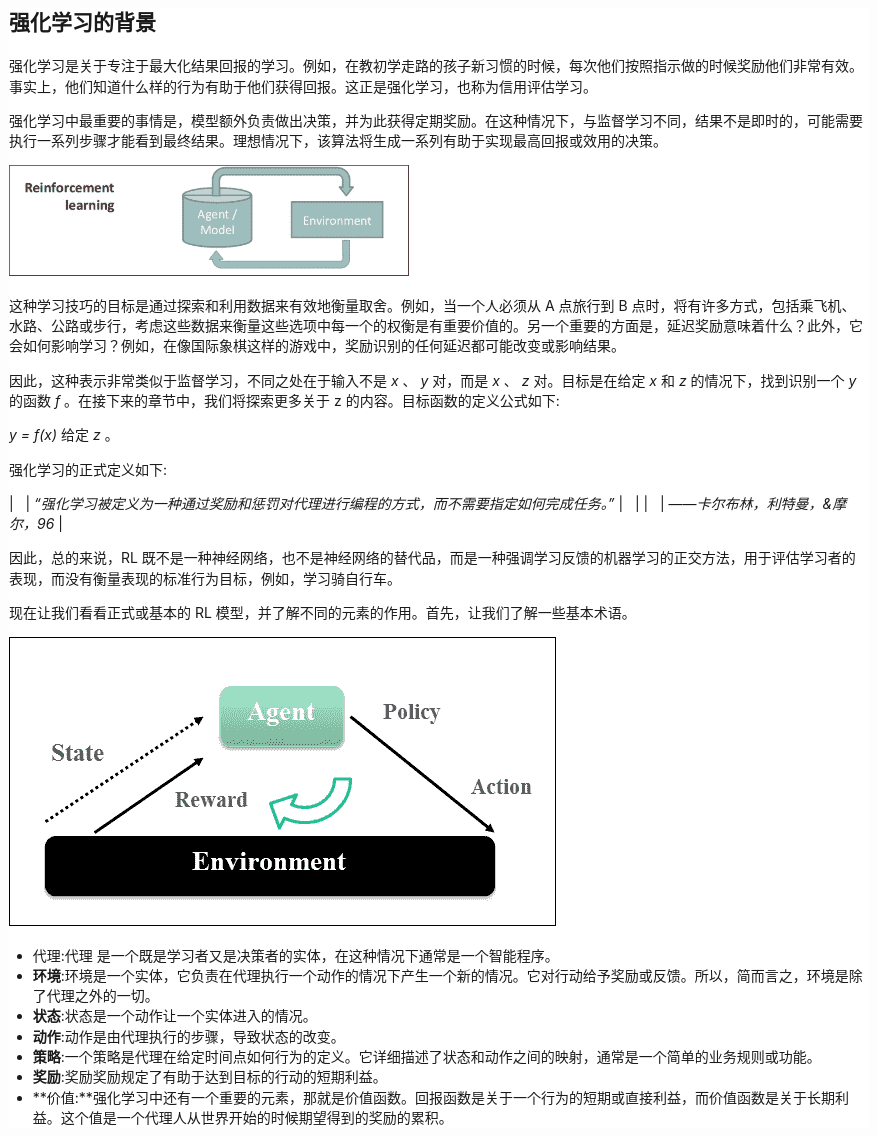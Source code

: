 ## 强化学习的背景

强化学习是关于专注于最大化结果回报的学习。例如，在教初学走路的孩子新习惯的时候，每次他们按照指示做的时候奖励他们非常有效。事实上，他们知道什么样的行为有助于他们获得回报。这正是强化学习，也称为信用评估学习。

强化学习中最重要的事情是，模型额外负责做出决策，并为此获得定期奖励。在这种情况下，与监督学习不同，结果不是即时的，可能需要执行一系列步骤才能看到最终结果。理想情况下，该算法将生成一系列有助于实现最高回报或效用的决策。

![The context of Reinforcement Learning](img/B03980_12_05.jpg)

这种学习技巧的目标是通过探索和利用数据来有效地衡量取舍。例如，当一个人必须从 A 点旅行到 B 点时，将有许多方式，包括乘飞机、水路、公路或步行，考虑这些数据来衡量这些选项中每一个的权衡是有重要价值的。另一个重要的方面是，延迟奖励意味着什么？此外，它会如何影响学习？例如，在像国际象棋这样的游戏中，奖励识别的任何延迟都可能改变或影响结果。

因此，这种表示非常类似于监督学习，不同之处在于输入不是 *x* 、 *y* 对，而是 *x* 、 *z* 对。目标是在给定 *x* 和 *z* 的情况下，找到识别一个 *y* 的函数 *f* 。在接下来的章节中，我们将探索更多关于 z 的内容。目标函数的定义公式如下:

*y = f(x)* 给定 *z* 。

强化学习的正式定义如下:

|   | *“强化学习被定义为一种通过奖励和惩罚对代理进行编程的方式，而不需要指定如何完成任务。”* |   |
|   | ——*卡尔布林，利特曼，&摩尔，96* |

因此，总的来说，RL 既不是一种神经网络，也不是神经网络的替代品，而是一种强调学习反馈的机器学习的正交方法，用于评估学习者的表现，而没有衡量表现的标准行为目标，例如，学习骑自行车。

现在让我们看看正式或基本的 RL 模型，并了解不同的元素的作用。首先，让我们了解一些基本术语。

![The context of Reinforcement Learning](img/B03980_12_06.jpg)

*   代理:代理 是一个既是学习者又是决策者的实体，在这种情况下通常是一个智能程序。
*   **环境**:环境是一个实体，它负责在代理执行一个动作的情况下产生一个新的情况。它对行动给予奖励或反馈。所以，简而言之，环境是除了代理之外的一切。
*   **状态**:状态是一个动作让一个实体进入的情况。
*   **动作**:动作是由代理执行的步骤，导致状态的改变。
*   **策略**:一个策略是代理在给定时间点如何行为的定义。它详细描述了状态和动作之间的映射，通常是一个简单的业务规则或功能。
*   **奖励**:奖励奖励规定了有助于达到目标的行动的短期利益。
*   **价值:**强化学习中还有一个重要的元素，那就是价值函数。回报函数是关于一个行为的短期或直接利益，而价值函数是关于长期利益。这个值是一个代理人从世界开始的时候期望得到的奖励的累积。
